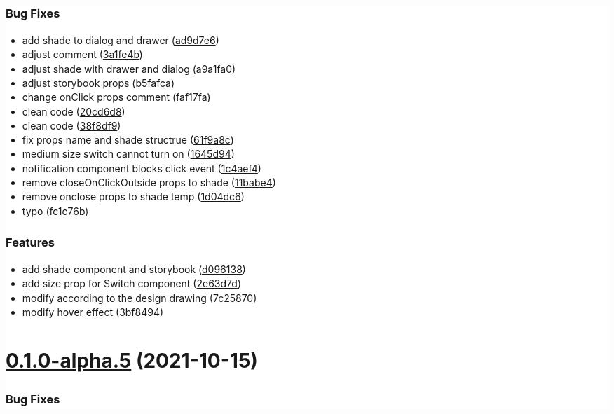 
### Bug Fixes

* add shade to dialog and drawer ([ad9d7e6](https://gitlab.com/asus-icr/chips/commit/ad9d7e6ec75b132df50beb7c974b20c0129fcd34))
* adjust comment ([3a1fe4b](https://gitlab.com/asus-icr/chips/commit/3a1fe4b3541d42f6be3865a5e66340651ead0801))
* adjust shade with drawer and dialog ([a9a1fa0](https://gitlab.com/asus-icr/chips/commit/a9a1fa0d62ec2a7a39011ac4b67b7eaaf911c47e))
* adjust storybook props ([b5fafca](https://gitlab.com/asus-icr/chips/commit/b5fafcaf984b7c526dab74300658eee1ca96afde))
* change onClick props comment ([faf17fa](https://gitlab.com/asus-icr/chips/commit/faf17fae86160a60fd3992e077c1695df597b17a))
* clean code ([20cd6d8](https://gitlab.com/asus-icr/chips/commit/20cd6d8da3f41041df442e3e03c605de73fa139f))
* clean code ([38f8df9](https://gitlab.com/asus-icr/chips/commit/38f8df95eadc5bd8b77a2764213d62f198f8a909))
* fix props name and shade structrue ([61f9a8c](https://gitlab.com/asus-icr/chips/commit/61f9a8cece5a1e66ddbeaa42392715f5d9ff5f67))
* medium size switch cannot turn on ([1645d94](https://gitlab.com/asus-icr/chips/commit/1645d94e04fb624aff2712b5b983f4419ec13519))
* notification component blocks click event ([1c4aef4](https://gitlab.com/asus-icr/chips/commit/1c4aef4967323551d50a009548ec745852f4c0df))
* remove closeOnClickOutside props to shade ([11babe4](https://gitlab.com/asus-icr/chips/commit/11babe477f27556b15f6eeb310dccf578c23840d))
* remove onclose props to shade temp ([1d04dc6](https://gitlab.com/asus-icr/chips/commit/1d04dc6184de532a56802fba04397e14f6e79a2f))
* typo ([fc1c76b](https://gitlab.com/asus-icr/chips/commit/fc1c76b51defab8cc7f05a104201cb288c82b1d6))


### Features

* add shade component and storybook ([d096138](https://gitlab.com/asus-icr/chips/commit/d096138c30844d9a8d896f66cc4f16c5855361d4))
* add size prop for Switch component ([2e63d7d](https://gitlab.com/asus-icr/chips/commit/2e63d7d091d43c4d3ac53da7571cdd3e412172c2))
* modify according to the design drawing ([7c25870](https://gitlab.com/asus-icr/chips/commit/7c2587007c24b73b812858b2690b0a87e20e8647))
* modify hover effect ([3bf8494](https://gitlab.com/asus-icr/chips/commit/3bf8494ec88145529d7a6825ea587ca95303f4f9))





# [0.1.0-alpha.5](https://gitlab.com/asus-icr/chips/compare/@chips/core@0.1.0-alpha.4...@chips/core@0.1.0-alpha.5) (2021-10-15)


### Bug Fixes
